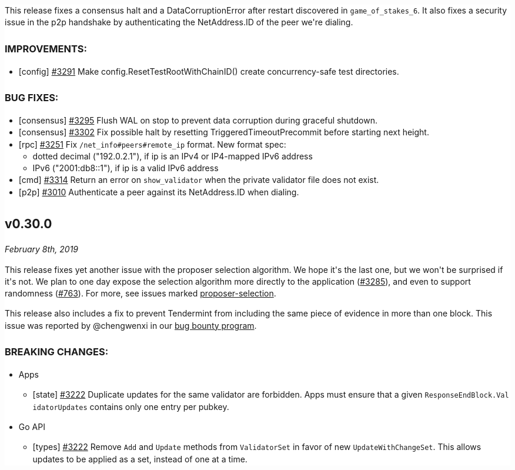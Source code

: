 This release fixes a consensus halt and a DataCorruptionError after restart
discovered in `game_of_stakes_6`. It also fixes a security issue in the p2p
handshake by authenticating the NetAddress.ID of the peer we're dialing.

### IMPROVEMENTS:

- [config] [\#3291](https://github.com/evdatsion/aphelion-dpos-bft/issues/3291) Make
  config.ResetTestRootWithChainID() create concurrency-safe test directories.

### BUG FIXES:

- [consensus] [\#3295](https://github.com/evdatsion/aphelion-dpos-bft/issues/3295)
  Flush WAL on stop to prevent data corruption during graceful shutdown.
- [consensus] [\#3302](https://github.com/evdatsion/aphelion-dpos-bft/issues/3302)
  Fix possible halt by resetting TriggeredTimeoutPrecommit before starting next height.
- [rpc] [\#3251](https://github.com/evdatsion/aphelion-dpos-bft/issues/3251) Fix
  `/net_info#peers#remote_ip` format. New format spec:
  - dotted decimal ("192.0.2.1"), if ip is an IPv4 or IP4-mapped IPv6 address
  - IPv6 ("2001:db8::1"), if ip is a valid IPv6 address
- [cmd] [\#3314](https://github.com/evdatsion/aphelion-dpos-bft/issues/3314) Return
  an error on `show_validator` when the private validator file does not exist.
- [p2p] [\#3010](https://github.com/evdatsion/aphelion-dpos-bft/issues/3010#issuecomment-464287627)
  Authenticate a peer against its NetAddress.ID when dialing.

## v0.30.0

_February 8th, 2019_

This release fixes yet another issue with the proposer selection algorithm.
We hope it's the last one, but we won't be surprised if it's not.
We plan to one day expose the selection algorithm more directly to
the application ([\#3285](https://github.com/evdatsion/aphelion-dpos-bft/issues/3285)), and even to support randomness ([\#763](https://github.com/evdatsion/aphelion-dpos-bft/issues/763)).
For more, see issues marked
[proposer-selection](https://github.com/evdatsion/aphelion-dpos-bft/labels/proposer-selection).

This release also includes a fix to prevent Tendermint from including the same
piece of evidence in more than one block. This issue was reported by @chengwenxi in our
[bug bounty program](https://hackerone.com/tendermint).

### BREAKING CHANGES:

- Apps

  - [state] [\#3222](https://github.com/evdatsion/aphelion-dpos-bft/issues/3222)
    Duplicate updates for the same validator are forbidden. Apps must ensure
    that a given `ResponseEndBlock.ValidatorUpdates` contains only one entry per pubkey.

- Go API

  - [types] [\#3222](https://github.com/evdatsion/aphelion-dpos-bft/issues/3222)
    Remove `Add` and `Update` methods from `ValidatorSet` in favor of new
    `UpdateWithChangeSet`. This allows updates to be applied as a set, instead of
    one at a time.
